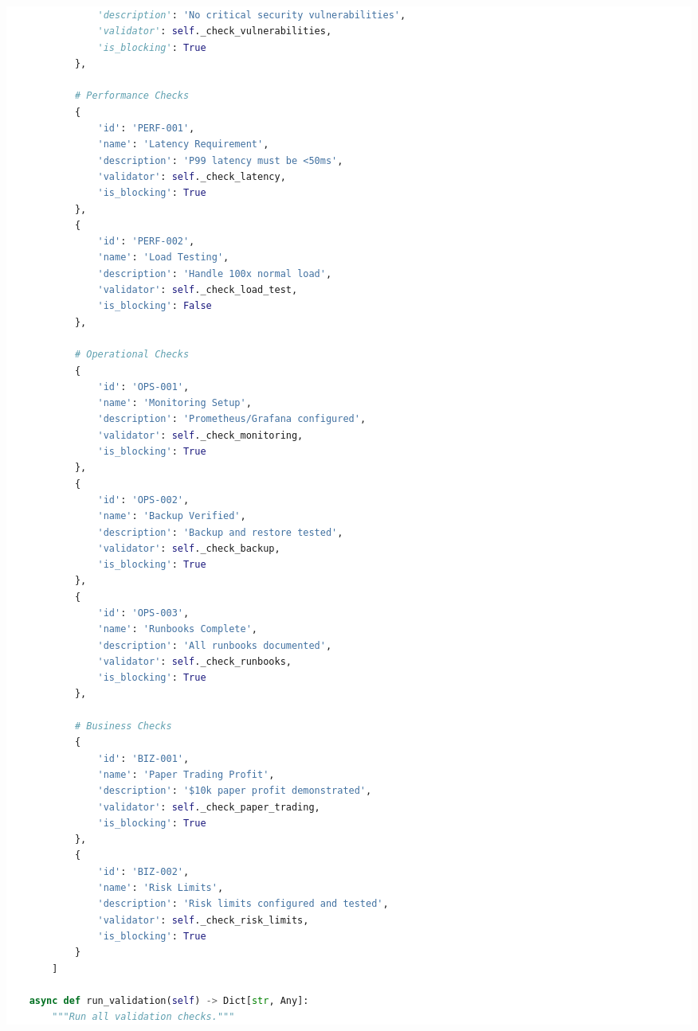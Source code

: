 ```python
                'description': 'No critical security vulnerabilities',
                'validator': self._check_vulnerabilities,
                'is_blocking': True
            },
            
            # Performance Checks
            {
                'id': 'PERF-001',
                'name': 'Latency Requirement',
                'description': 'P99 latency must be <50ms',
                'validator': self._check_latency,
                'is_blocking': True
            },
            {
                'id': 'PERF-002',
                'name': 'Load Testing',
                'description': 'Handle 100x normal load',
                'validator': self._check_load_test,
                'is_blocking': False
            },
            
            # Operational Checks
            {
                'id': 'OPS-001',
                'name': 'Monitoring Setup',
                'description': 'Prometheus/Grafana configured',
                'validator': self._check_monitoring,
                'is_blocking': True
            },
            {
                'id': 'OPS-002',
                'name': 'Backup Verified',
                'description': 'Backup and restore tested',
                'validator': self._check_backup,
                'is_blocking': True
            },
            {
                'id': 'OPS-003',
                'name': 'Runbooks Complete',
                'description': 'All runbooks documented',
                'validator': self._check_runbooks,
                'is_blocking': True
            },
            
            # Business Checks
            {
                'id': 'BIZ-001',
                'name': 'Paper Trading Profit',
                'description': '$10k paper profit demonstrated',
                'validator': self._check_paper_trading,
                'is_blocking': True
            },
            {
                'id': 'BIZ-002',
                'name': 'Risk Limits',
                'description': 'Risk limits configured and tested',
                'validator': self._check_risk_limits,
                'is_blocking': True
            }
        ]
    
    async def run_validation(self) -> Dict[str, Any]:
        """Run all validation checks."""
```